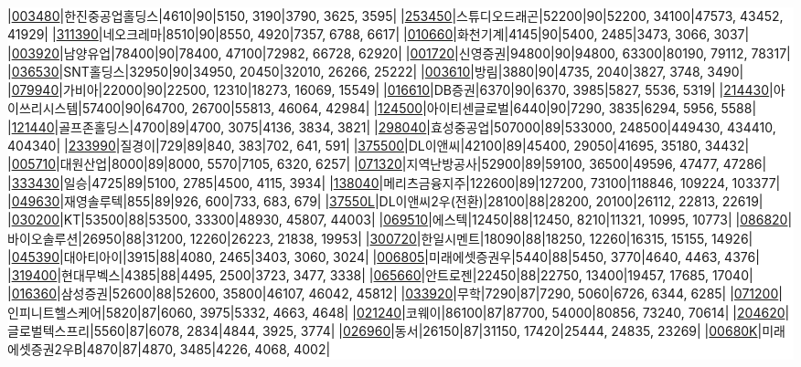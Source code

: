 |[003480](https://finance.daum.net/quotes/A003480)|한진중공업홀딩스|4610|90|5150, 3190|3790, 3625, 3595|
|[253450](https://finance.daum.net/quotes/A253450)|스튜디오드래곤|52200|90|52200, 34100|47573, 43452, 41929|
|[311390](https://finance.daum.net/quotes/A311390)|네오크레마|8510|90|8550, 4920|7357, 6788, 6617|
|[010660](https://finance.daum.net/quotes/A010660)|화천기계|4145|90|5400, 2485|3473, 3066, 3037|
|[003920](https://finance.daum.net/quotes/A003920)|남양유업|78400|90|78400, 47100|72982, 66728, 62920|
|[001720](https://finance.daum.net/quotes/A001720)|신영증권|94800|90|94800, 63300|80190, 79112, 78317|
|[036530](https://finance.daum.net/quotes/A036530)|SNT홀딩스|32950|90|34950, 20450|32010, 26266, 25222|
|[003610](https://finance.daum.net/quotes/A003610)|방림|3880|90|4735, 2040|3827, 3748, 3490|
|[079940](https://finance.daum.net/quotes/A079940)|가비아|22000|90|22500, 12310|18273, 16069, 15549|
|[016610](https://finance.daum.net/quotes/A016610)|DB증권|6370|90|6370, 3985|5827, 5536, 5319|
|[214430](https://finance.daum.net/quotes/A214430)|아이쓰리시스템|57400|90|64700, 26700|55813, 46064, 42984|
|[124500](https://finance.daum.net/quotes/A124500)|아이티센글로벌|6440|90|7290, 3835|6294, 5956, 5588|
|[121440](https://finance.daum.net/quotes/A121440)|골프존홀딩스|4700|89|4700, 3075|4136, 3834, 3821|
|[298040](https://finance.daum.net/quotes/A298040)|효성중공업|507000|89|533000, 248500|449430, 434410, 404340|
|[233990](https://finance.daum.net/quotes/A233990)|질경이|729|89|840, 383|702, 641, 591|
|[375500](https://finance.daum.net/quotes/A375500)|DL이앤씨|42100|89|45400, 29050|41695, 35180, 34432|
|[005710](https://finance.daum.net/quotes/A005710)|대원산업|8000|89|8000, 5570|7105, 6320, 6257|
|[071320](https://finance.daum.net/quotes/A071320)|지역난방공사|52900|89|59100, 36500|49596, 47477, 47286|
|[333430](https://finance.daum.net/quotes/A333430)|일승|4725|89|5100, 2785|4500, 4115, 3934|
|[138040](https://finance.daum.net/quotes/A138040)|메리츠금융지주|122600|89|127200, 73100|118846, 109224, 103377|
|[049630](https://finance.daum.net/quotes/A049630)|재영솔루텍|855|89|926, 600|733, 683, 679|
|[37550L](https://finance.daum.net/quotes/A37550L)|DL이앤씨2우(전환)|28100|88|28200, 20100|26112, 22813, 22619|
|[030200](https://finance.daum.net/quotes/A030200)|KT|53500|88|53500, 33300|48930, 45807, 44003|
|[069510](https://finance.daum.net/quotes/A069510)|에스텍|12450|88|12450, 8210|11321, 10995, 10773|
|[086820](https://finance.daum.net/quotes/A086820)|바이오솔루션|26950|88|31200, 12260|26223, 21838, 19953|
|[300720](https://finance.daum.net/quotes/A300720)|한일시멘트|18090|88|18250, 12260|16315, 15155, 14926|
|[045390](https://finance.daum.net/quotes/A045390)|대아티아이|3915|88|4080, 2465|3403, 3060, 3024|
|[006805](https://finance.daum.net/quotes/A006805)|미래에셋증권우|5440|88|5450, 3770|4640, 4463, 4376|
|[319400](https://finance.daum.net/quotes/A319400)|현대무벡스|4385|88|4495, 2500|3723, 3477, 3338|
|[065660](https://finance.daum.net/quotes/A065660)|안트로젠|22450|88|22750, 13400|19457, 17685, 17040|
|[016360](https://finance.daum.net/quotes/A016360)|삼성증권|52600|88|52600, 35800|46107, 46042, 45812|
|[033920](https://finance.daum.net/quotes/A033920)|무학|7290|87|7290, 5060|6726, 6344, 6285|
|[071200](https://finance.daum.net/quotes/A071200)|인피니트헬스케어|5820|87|6060, 3975|5332, 4663, 4648|
|[021240](https://finance.daum.net/quotes/A021240)|코웨이|86100|87|87700, 54000|80856, 73240, 70614|
|[204620](https://finance.daum.net/quotes/A204620)|글로벌텍스프리|5560|87|6078, 2834|4844, 3925, 3774|
|[026960](https://finance.daum.net/quotes/A026960)|동서|26150|87|31150, 17420|25444, 24835, 23269|
|[00680K](https://finance.daum.net/quotes/A00680K)|미래에셋증권2우B|4870|87|4870, 3485|4226, 4068, 4002|